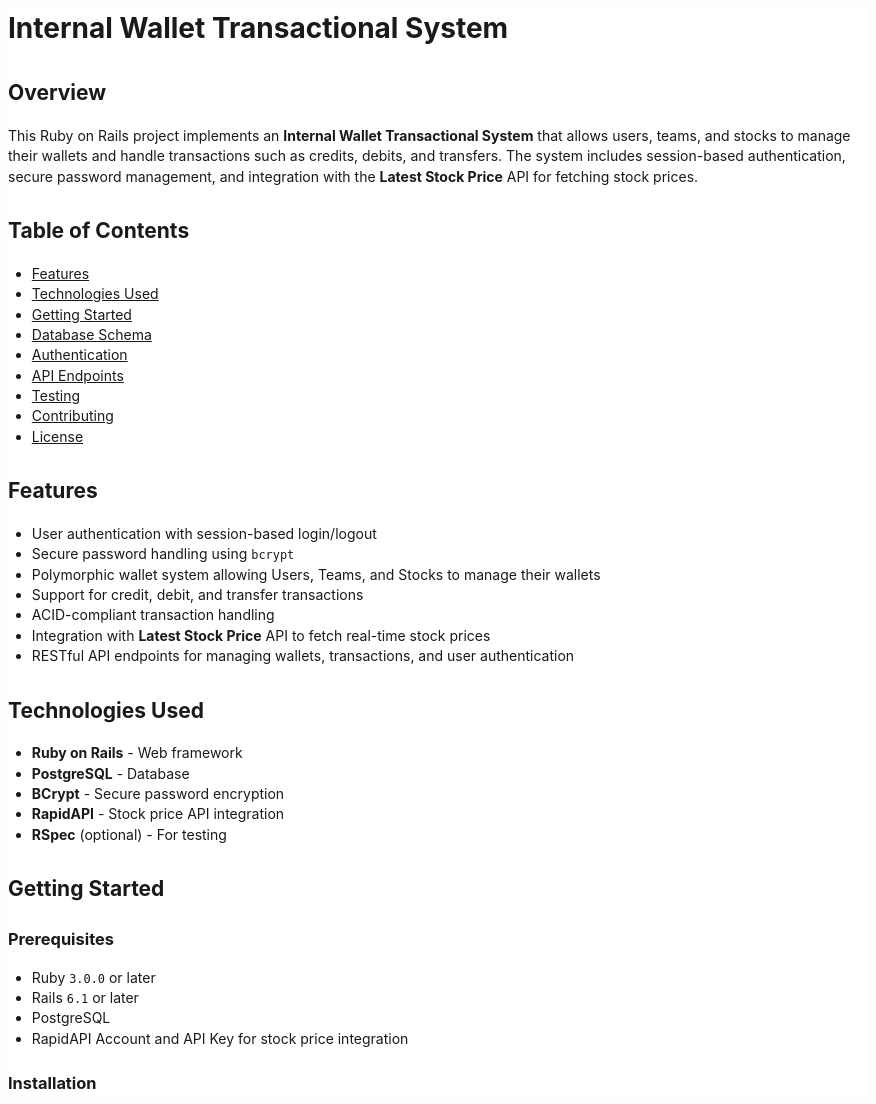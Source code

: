 # Internal Wallet Transactional System

## Overview

This Ruby on Rails project implements an **Internal Wallet Transactional System** that allows users, teams, and stocks to manage their wallets and handle transactions such as credits, debits, and transfers. The system includes session-based authentication, secure password management, and integration with the **Latest Stock Price** API for fetching stock prices.

## Table of Contents

- [Features](#features)
- [Technologies Used](#technologies-used)
- [Getting Started](#getting-started)
- [Database Schema](#database-schema)
- [Authentication](#authentication)
- [API Endpoints](#api-endpoints)
- [Testing](#testing)
- [Contributing](#contributing)
- [License](#license)

## Features

- User authentication with session-based login/logout
- Secure password handling using `bcrypt`
- Polymorphic wallet system allowing Users, Teams, and Stocks to manage their wallets
- Support for credit, debit, and transfer transactions
- ACID-compliant transaction handling
- Integration with **Latest Stock Price** API to fetch real-time stock prices
- RESTful API endpoints for managing wallets, transactions, and user authentication

## Technologies Used

- **Ruby on Rails** - Web framework
- **PostgreSQL** - Database
- **BCrypt** - Secure password encryption
- **RapidAPI** - Stock price API integration
- **RSpec** (optional) - For testing

## Getting Started

### Prerequisites

- Ruby `3.0.0` or later
- Rails `6.1` or later
- PostgreSQL
- RapidAPI Account and API Key for stock price integration

### Installation
